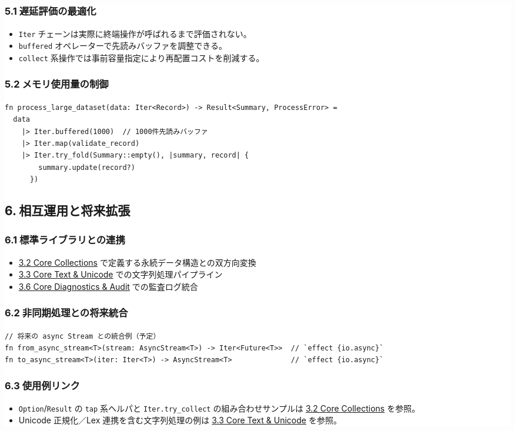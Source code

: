 ### 5.1 遅延評価の最適化

- `Iter` チェーンは実際に終端操作が呼ばれるまで評価されない。
- `buffered` オペレーターで先読みバッファを調整できる。
- `collect` 系操作では事前容量指定により再配置コストを削減する。

### 5.2 メモリ使用量の制御

```reml
fn process_large_dataset(data: Iter<Record>) -> Result<Summary, ProcessError> =
  data
    |> Iter.buffered(1000)  // 1000件先読みバッファ
    |> Iter.map(validate_record)
    |> Iter.try_fold(Summary::empty(), |summary, record| {
        summary.update(record?)
      })
```

## 6. 相互運用と将来拡張

### 6.1 標準ライブラリとの連携

- [3.2 Core Collections](3-2-core-collections.md) で定義する永続データ構造との双方向変換
- [3.3 Core Text & Unicode](3-3-core-text-unicode.md) での文字列処理パイプライン
- [3.6 Core Diagnostics & Audit](3-6-core-diagnostics-audit.md) での監査ログ統合

### 6.2 非同期処理との将来統合

```reml
// 将来の async Stream との統合例（予定）
fn from_async_stream<T>(stream: AsyncStream<T>) -> Iter<Future<T>>  // `effect {io.async}`
fn to_async_stream<T>(iter: Iter<T>) -> AsyncStream<T>              // `effect {io.async}`
```

### 6.3 使用例リンク

- `Option`/`Result` の `tap` 系ヘルパと `Iter.try_collect` の組み合わせサンプルは [3.2 Core Collections](3-2-core-collections.md#7-使用例iter-パイプライン) を参照。
- Unicode 正規化／Lex 連携を含む文字列処理の例は [3.3 Core Text & Unicode](3-3-core-text-unicode.md#8-使用例lex-連携と-grapheme-操作) を参照。
